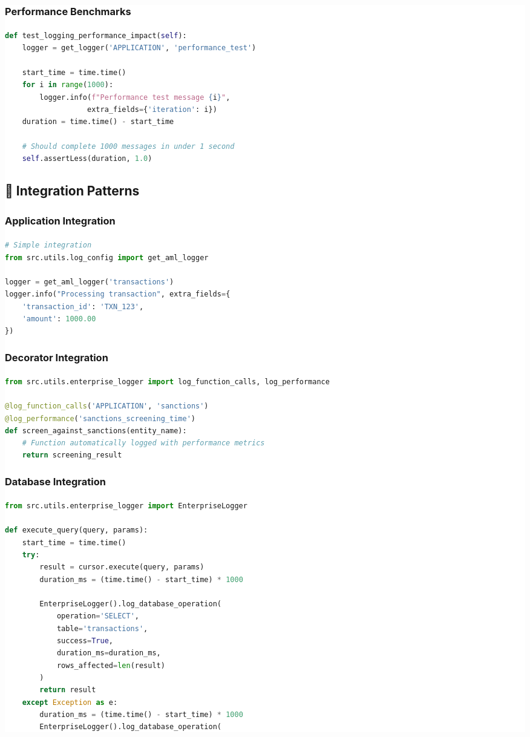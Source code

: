 ### Performance Benchmarks

```python
def test_logging_performance_impact(self):
    logger = get_logger('APPLICATION', 'performance_test')
    
    start_time = time.time()
    for i in range(1000):
        logger.info(f"Performance test message {i}",
                   extra_fields={'iteration': i})
    duration = time.time() - start_time
    
    # Should complete 1000 messages in under 1 second
    self.assertLess(duration, 1.0)
```

## 🔌 Integration Patterns

### Application Integration

```python
# Simple integration
from src.utils.log_config import get_aml_logger

logger = get_aml_logger('transactions')
logger.info("Processing transaction", extra_fields={
    'transaction_id': 'TXN_123',
    'amount': 1000.00
})
```

### Decorator Integration

```python
from src.utils.enterprise_logger import log_function_calls, log_performance

@log_function_calls('APPLICATION', 'sanctions')
@log_performance('sanctions_screening_time')
def screen_against_sanctions(entity_name):
    # Function automatically logged with performance metrics
    return screening_result
```

### Database Integration

```python
from src.utils.enterprise_logger import EnterpriseLogger

def execute_query(query, params):
    start_time = time.time()
    try:
        result = cursor.execute(query, params)
        duration_ms = (time.time() - start_time) * 1000
        
        EnterpriseLogger().log_database_operation(
            operation='SELECT',
            table='transactions',
            success=True,
            duration_ms=duration_ms,
            rows_affected=len(result)
        )
        return result
    except Exception as e:
        duration_ms = (time.time() - start_time) * 1000
        EnterpriseLogger().log_database_operation(
```